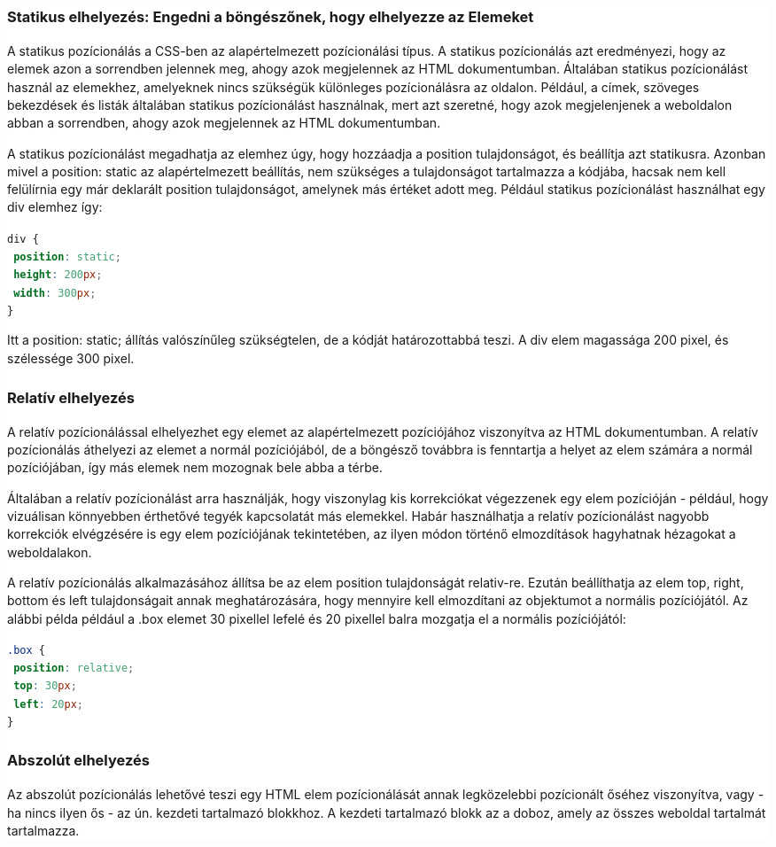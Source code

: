 ### Statikus elhelyezés: Engedni a böngészőnek, hogy elhelyezze az Elemeket

A statikus pozícionálás a CSS-ben az alapértelmezett pozícionálási típus. A statikus pozícionálás azt eredményezi, hogy az elemek azon a sorrendben jelennek meg, ahogy azok megjelennek az HTML dokumentumban. Általában statikus pozícionálást használ az elemekhez, amelyeknek nincs szükségük különleges pozícionálásra az oldalon. Például, a címek, szöveges bekezdések és listák általában statikus pozícionálást használnak, mert azt szeretné, hogy azok megjelenjenek a weboldalon abban a sorrendben, ahogy azok megjelennek az HTML dokumentumban.

A statikus pozícionálást megadhatja az elemhez úgy, hogy hozzáadja a position tulajdonságot, és beállítja azt statikusra. Azonban mivel a position: static az alapértelmezett beállítás, nem szükséges a tulajdonságot tartalmazza a kódjába, hacsak nem kell felülírnia egy már deklarált position tulajdonságot, amelynek más értéket adott meg.
Például statikus pozícionálást használhat egy div elemhez így:
```css
div {
 position: static;
 height: 200px;
 width: 300px;
}
```
Itt a position: static; állítás valószínűleg szükségtelen, de a kódját határozottabbá teszi. A div elem magassága 200 pixel, és szélessége 300 pixel.

### Relatív elhelyezés

A relatív pozícionálással elhelyezhet egy elemet az alapértelmezett pozíciójához viszonyítva az HTML dokumentumban. A relatív pozícionálás áthelyezi az elemet a normál pozíciójából, de a böngésző továbbra is fenntartja a helyet az elem számára a normál pozíciójában, így más elemek nem mozognak bele abba a térbe.

Általában a relatív pozícionálást arra használják, hogy viszonylag kis korrekciókat végezzenek egy elem pozícióján - például, hogy vizuálisan könnyebben érthetővé tegyék kapcsolatát más elemekkel. Habár használhatja a relatív pozícionálást nagyobb korrekciók elvégzésére is egy elem pozíciójának tekintetében, az ilyen módon történő elmozdítások hagyhatnak hézagokat a weboldalakon.

A relatív pozícionálás alkalmazásához állítsa be az elem position tulajdonságát relativ-re. Ezután beállíthatja az elem top, right, bottom és left tulajdonságait annak meghatározására, hogy mennyire kell elmozdítani az objektumot a normális pozíciójától. Az alábbi példa például a .box elemet 30 pixellel lefelé és 20 pixellel balra mozgatja el a normális pozíciójától:
```css
.box {
 position: relative;
 top: 30px;
 left: 20px;
}
```

### Abszolút elhelyezés

Az abszolút pozícionálás lehetővé teszi egy HTML elem pozícionálását annak legközelebbi pozícionált őséhez viszonyítva, vagy - ha nincs ilyen ős - az ún. kezdeti tartalmazó blokkhoz. A kezdeti tartalmazó blokk az a doboz, amely az összes weboldal tartalmát tartalmazza.
